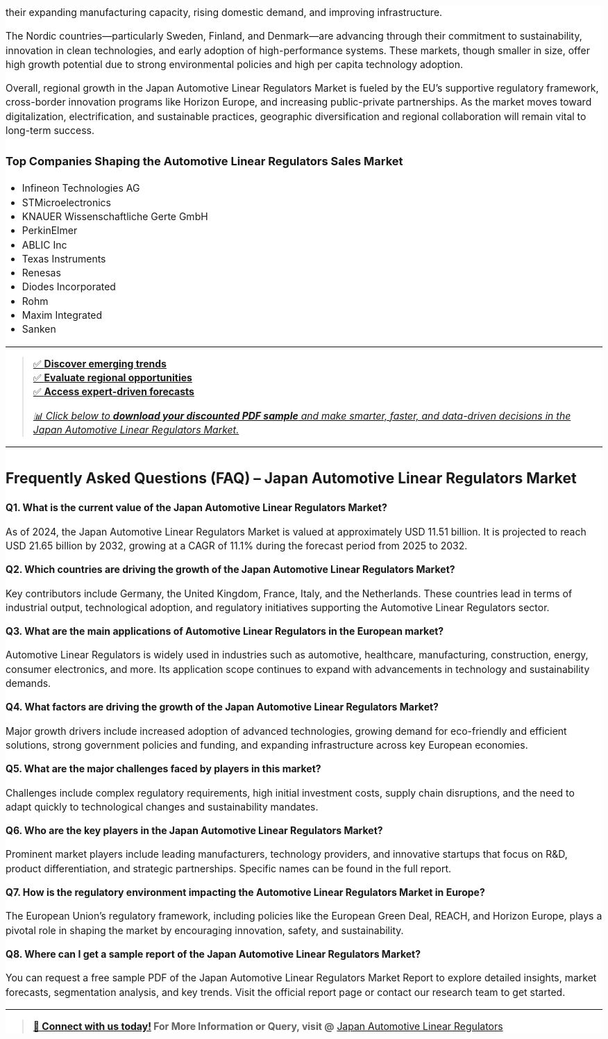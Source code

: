 their expanding manufacturing capacity, rising domestic demand, and improving infrastructure.</p><p>The Nordic countries&mdash;particularly Sweden, Finland, and Denmark&mdash;are advancing through their commitment to sustainability, innovation in clean technologies, and early adoption of high-performance systems. These markets, though smaller in size, offer high growth potential due to strong environmental policies and high per capita technology adoption.</p><p>Overall, regional growth in the Japan Automotive Linear Regulators Market is fueled by the EU&rsquo;s supportive regulatory framework, cross-border innovation programs like Horizon Europe, and increasing public-private partnerships. As the market moves toward digitalization, electrification, and sustainable practices, geographic diversification and regional collaboration will remain vital to long-term success.</p><p><h3>Top Companies Shaping the Automotive Linear Regulators Sales Market </h3><ul><li>Infineon Technologies AG</li><li>STMicroelectronics</li><li>KNAUER Wissenschaftliche Gerte GmbH</li><li>PerkinElmer</li><li>ABLIC Inc</li><li>Texas Instruments</li><li>Renesas</li><li>Diodes Incorporated</li><li>Rohm</li><li>Maxim Integrated</li><li>Sanken</li></ul></p><hr /><blockquote><p><a href="https://www.marketresearchintellect.com/ask-for-discount/?rid=523794&amp;amp;utm_source=Github-R&amp;amp;utm_medium=011">✅ <strong data-start="617" data-end="645">Discover emerging trends</strong></a><br data-start="645" data-end="648" /><a href="https://www.marketresearchintellect.com/ask-for-discount/?rid=523794&amp;amp;utm_source=Github-R&amp;amp;utm_medium=011"> ✅ <strong data-start="650" data-end="685">Evaluate regional opportunities</strong></a><br data-start="685" data-end="688" /><a href="https://www.marketresearchintellect.com/ask-for-discount/?rid=523794&amp;amp;utm_source=Github-R&amp;amp;utm_medium=011"> ✅ <strong data-start="690" data-end="724">Access expert-driven forecasts</strong></a></p><p class="" data-start="728" data-end="864"><em><a href="https://www.marketresearchintellect.com/ask-for-discount/?rid=523794&amp;amp;utm_source=Github-R&amp;amp;utm_medium=011">📊 Click below to <strong data-start="746" data-end="785">download your discounted PDF sample</strong> and make smarter, faster, and data-driven decisions in the Japan Automotive Linear Regulators Market.</a></em></p></blockquote><hr /><h2>Frequently Asked Questions (FAQ) &ndash; Japan Automotive Linear Regulators Market</h2><p><strong>Q1. What is the current value of the Japan Automotive Linear Regulators Market?</strong></p><p>As of 2024, the Japan Automotive Linear Regulators Market is valued at approximately USD 11.51 billion. It is projected to reach USD 21.65 billion by 2032, growing at a CAGR of 11.1% during the forecast period from 2025 to 2032.</p><p><strong>Q2. Which countries are driving the growth of the Japan Automotive Linear Regulators Market?</strong></p><p>Key contributors include Germany, the United Kingdom, France, Italy, and the Netherlands. These countries lead in terms of industrial output, technological adoption, and regulatory initiatives supporting the Automotive Linear Regulators sector.</p><p><strong>Q3. What are the main applications of Automotive Linear Regulators in the European market?</strong></p><p>Automotive Linear Regulators is widely used in industries such as automotive, healthcare, manufacturing, construction, energy, consumer electronics, and more. Its application scope continues to expand with advancements in technology and sustainability demands.</p><p><strong>Q4. What factors are driving the growth of the Japan Automotive Linear Regulators Market?</strong></p><p>Major growth drivers include increased adoption of advanced technologies, growing demand for eco-friendly and efficient solutions, strong government policies and funding, and expanding infrastructure across key European economies.</p><p><strong>Q5. What are the major challenges faced by players in this market?</strong></p><p>Challenges include complex regulatory requirements, high initial investment costs, supply chain disruptions, and the need to adapt quickly to technological changes and sustainability mandates.</p><p><strong>Q6. Who are the key players in the Japan Automotive Linear Regulators Market?</strong></p><p>Prominent market players include leading manufacturers, technology providers, and innovative startups that focus on R&amp;D, product differentiation, and strategic partnerships. Specific names can be found in the full report.</p><p><strong>Q7. How is the regulatory environment impacting the Automotive Linear Regulators Market in Europe?</strong></p><p>The European Union&rsquo;s regulatory framework, including policies like the European Green Deal, REACH, and Horizon Europe, plays a pivotal role in shaping the market by encouraging innovation, safety, and sustainability.</p><p><strong>Q8. Where can I get a sample report of the Japan Automotive Linear Regulators Market?</strong></p><p>You can request a free sample PDF of the Japan Automotive Linear Regulators Market Report to explore detailed insights, market forecasts, segmentation analysis, and key trends. Visit the official report page or contact our research team to get started.</p><hr /><blockquote><p><span class="font-[700]"><strong><a href="https://www.marketresearchintellect.com/product/automotive-linear-regulators-sales-market-size-and-forecast/?utm_source=Linkedin&utm_medium=011">📩 Connect with us today!</a> For More Information or Query, visit&nbsp;@</strong>&nbsp;</span><span class="font-[700]"><a href="https://www.marketresearchintellect.com/product/automotive-linear-regulators-sales-market-size-and-forecast/?utm_source=Linkedin&utm_medium=011" target="_blank" data-tracking-control-name="article-ssr-frontend-pulse_little-text-block" data-tracking-will-navigate="" data-test-link="">Japan Automotive Linear Regulators